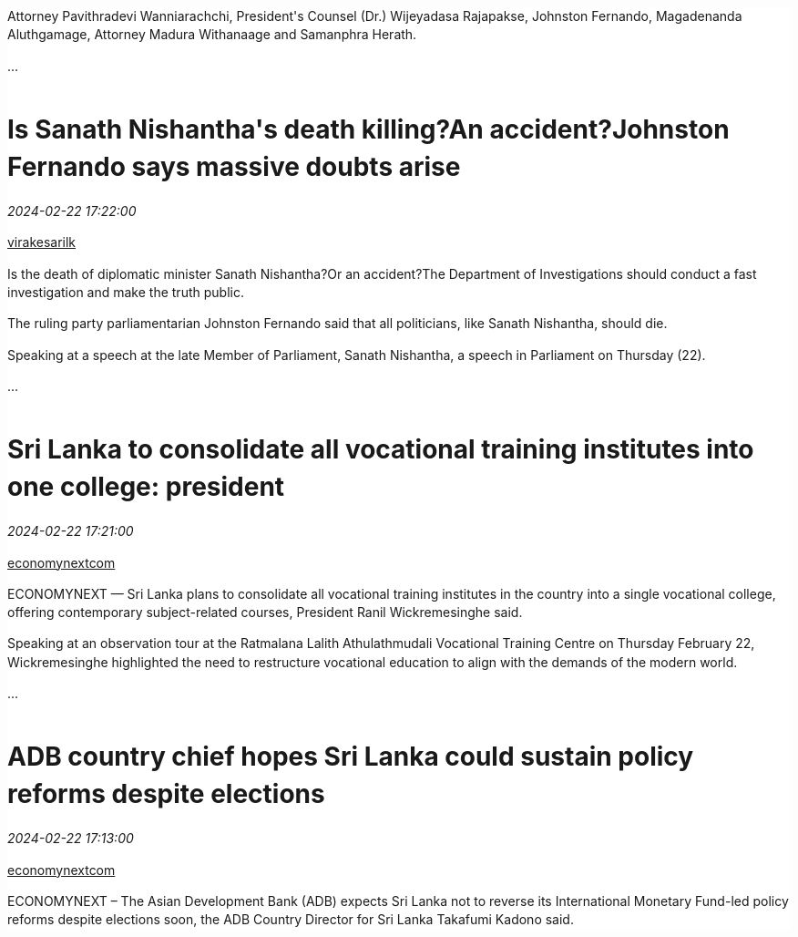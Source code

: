 Attorney Pavithradevi Wanniarachchi, President's Counsel (Dr.) Wijeyadasa Rajapakse, Johnston Fernando, Magadenanda Aluthgamage, Attorney Madura Withanaage and Samanphra Herath.

...



# Is Sanath Nishantha's death killing?An accident?Johnston Fernando says massive doubts arise

*2024-02-22 17:22:00*

[virakesarilk](https://www.virakesari.lk/article/177049)

Is the death of diplomatic minister Sanath Nishantha?Or an accident?The Department of Investigations should conduct a fast investigation and make the truth public.

The ruling party parliamentarian Johnston Fernando said that all politicians, like Sanath Nishantha, should die.

Speaking at a speech at the late Member of Parliament, Sanath Nishantha, a speech in Parliament on Thursday (22).

...



# Sri Lanka to consolidate all vocational training institutes into one college: president

*2024-02-22 17:21:00*

[economynextcom](https://economynext.com/sri-lanka-to-consolidate-all-vocational-training-institutes-into-one-college-president-152006/)

ECONOMYNEXT — Sri Lanka plans to consolidate all vocational training institutes in the country into a single vocational college, offering contemporary subject-related courses, President Ranil Wickremesinghe said.

Speaking at an observation tour at the Ratmalana Lalith Athulathmudali Vocational Training Centre on Thursday February 22, Wickremesinghe highlighted the need to restructure vocational education to align with the demands of the modern world.

...



# ADB country chief hopes Sri Lanka could sustain policy reforms despite elections

*2024-02-22 17:13:00*

[economynextcom](https://economynext.com/adb-country-chief-hopes-sri-lanka-could-sustain-policy-reforms-despite-elections-152002/)

ECONOMYNEXT – The Asian Development Bank (ADB) expects Sri Lanka not to reverse its International Monetary Fund-led policy reforms despite elections soon, the ADB Country Director for Sri Lanka Takafumi Kadono said.
